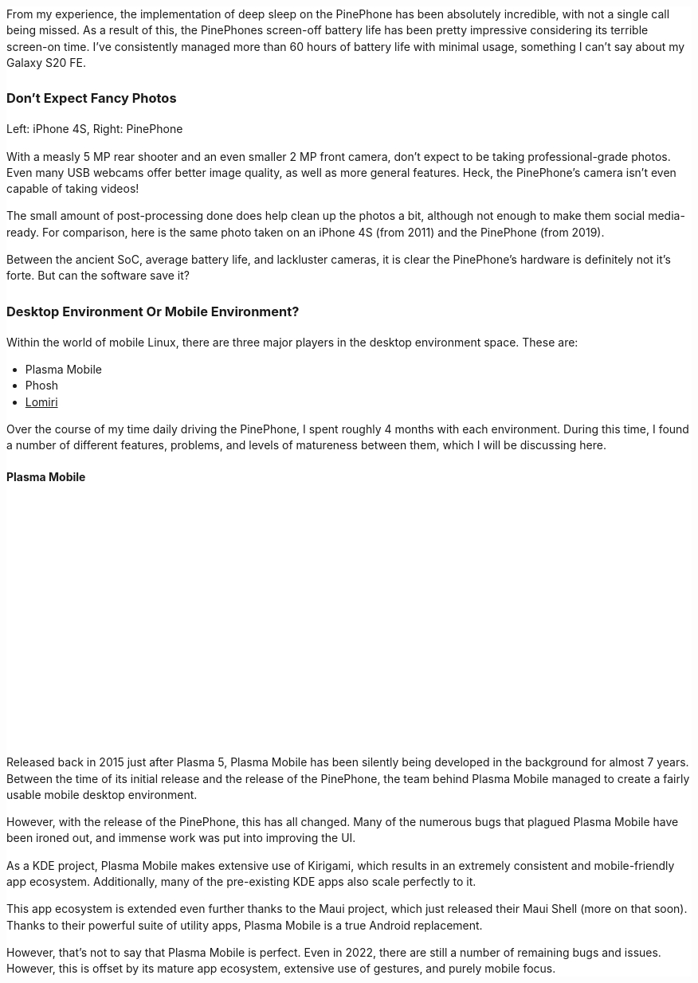 From my experience, the implementation of deep sleep on the PinePhone has been absolutely incredible, with not a single call being missed. As a result of this, the PinePhones screen-off battery life has been pretty impressive considering its terrible screen-on time. I’ve consistently managed more than 60 hours of battery life with minimal usage, something I can’t say about my Galaxy S20 FE.

### Don’t Expect Fancy Photos

Left: iPhone 4S, Right: PinePhone

With a measly 5 MP rear shooter and an even smaller 2 MP front camera, don’t expect to be taking professional-grade photos. Even many USB webcams offer better image quality, as well as more general features. Heck, the PinePhone’s camera isn’t even capable of taking videos!

The small amount of post-processing done does help clean up the photos a bit, although not enough to make them social media-ready. For comparison, here is the same photo taken on an iPhone 4S (from 2011) and the PinePhone (from 2019).

Between the ancient SoC, average battery life, and lackluster cameras, it is clear the PinePhone’s hardware is definitely not it’s forte. But can the software save it?

### Desktop Environment Or Mobile Environment?

Within the world of mobile Linux, there are three major players in the desktop environment space. These are:

  * Plasma Mobile
  * Phosh
  * [Lomiri][5]



Over the course of my time daily driving the PinePhone, I spent roughly 4 months with each environment. During this time, I found a number of different features, problems, and levels of matureness between them, which I will be discussing here.

#### Plasma Mobile

![Image Credit: KDE Plasma Mobile][6]

Released back in 2015 just after Plasma 5, Plasma Mobile has been silently being developed in the background for almost 7 years. Between the time of its initial release and the release of the PinePhone, the team behind Plasma Mobile managed to create a fairly usable mobile desktop environment.

However, with the release of the PinePhone, this has all changed. Many of the numerous bugs that plagued Plasma Mobile have been ironed out, and immense work was put into improving the UI.

As a KDE project, Plasma Mobile makes extensive use of Kirigami, which results in an extremely consistent and mobile-friendly app ecosystem. Additionally, many of the pre-existing KDE apps also scale perfectly to it.

This app ecosystem is extended even further thanks to the Maui project, which just released their Maui Shell (more on that soon). Thanks to their powerful suite of utility apps, Plasma Mobile is a true Android replacement.

However, that’s not to say that Plasma Mobile is perfect. Even in 2022, there are still a number of remaining bugs and issues. However, this is offset by its mature app ecosystem, extensive use of gestures, and purely mobile focus.


[#]: subject: "I Used Linux-Based PinePhone Daily For A Year. Here’s What I Learned!"
[#]: via: "https://news.itsfoss.com/pinephone-review/"
[#]: author: "Jacob Crume https://news.itsfoss.com/author/jacob/"
[#]: collector: "lujun9972"
[#]: translator: "wxy"
[#]: reviewer: " "
[#]: publisher: " "
[#]: url: " "
[a]: https://news.itsfoss.com/author/jacob/
[b]: https://github.com/lujun9972
[1]: https://itsfoss.com/linux-phones/
[2]: https://github.com/agx/phosh
[3]: data:image/svg+xml;base64,PHN2ZyBoZWlnaHQ9IjU0MCIgd2lkdGg9Ijk2MCIgeG1sbnM9Imh0dHA6Ly93d3cudzMub3JnLzIwMDAvc3ZnIiB2ZXJzaW9uPSIxLjEiLz4=
[4]: data:image/svg+xml;base64,PHN2ZyBoZWlnaHQ9IjQzOSIgd2lkdGg9Ijc4MCIgeG1sbnM9Imh0dHA6Ly93d3cudzMub3JnLzIwMDAvc3ZnIiB2ZXJzaW9uPSIxLjEiLz4=
[5]: https://lomiri.com/
[6]: data:image/svg+xml;base64,PHN2ZyBoZWlnaHQ9IjMwMCIgd2lkdGg9IjQ0MCIgeG1sbnM9Imh0dHA6Ly93d3cudzMub3JnLzIwMDAvc3ZnIiB2ZXJzaW9uPSIxLjEiLz4=
[7]: data:image/svg+xml;base64,PHN2ZyBoZWlnaHQ9IjI5NSIgd2lkdGg9IjQ0OCIgeG1sbnM9Imh0dHA6Ly93d3cudzMub3JnLzIwMDAvc3ZnIiB2ZXJzaW9uPSIxLjEiLz4=
[8]: data:image/svg+xml;base64,PHN2ZyBoZWlnaHQ9IjM2MiIgd2lkdGg9IjIwNCIgeG1sbnM9Imh0dHA6Ly93d3cudzMub3JnLzIwMDAvc3ZnIiB2ZXJzaW9uPSIxLjEiLz4=
[9]: https://pine64.com/product-category/pinephone/